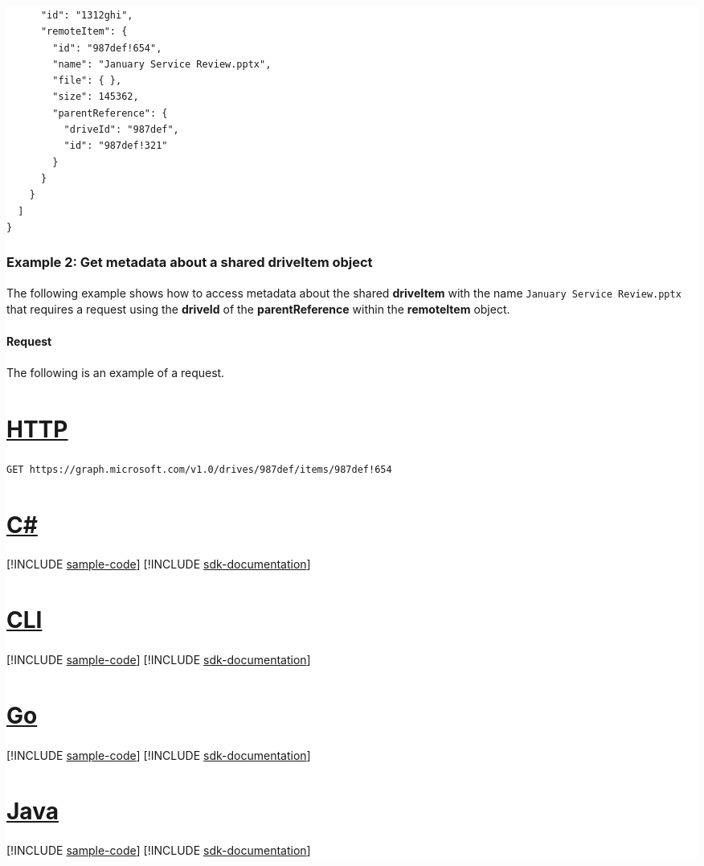 ```http
      "id": "1312ghi",
      "remoteItem": {
        "id": "987def!654",
        "name": "January Service Review.pptx",
        "file": { },
        "size": 145362,
        "parentReference": {
          "driveId": "987def",
          "id": "987def!321"
        }
      }
    }
  ]
}
```

### Example 2: Get metadata about a shared driveItem object

The following example shows how to access metadata about the shared **driveItem** with the name `January Service Review.pptx` that requires a request using the **driveId** of the **parentReference** within the **remoteItem** object.

#### Request

The following is an example of a request.

# [HTTP](#tab/http)


```msgraph-interactive
GET https://graph.microsoft.com/v1.0/drives/987def/items/987def!654
```

# [C#](#tab/csharp)
[!INCLUDE [sample-code](../includes/snippets/csharp/drives-get-remoteitem-metadata-csharp-snippets.md)]
[!INCLUDE [sdk-documentation](../includes/snippets/snippets-sdk-documentation-link.md)]

# [CLI](#tab/cli)
[!INCLUDE [sample-code](../includes/snippets/cli/drives-get-remoteitem-metadata-cli-snippets.md)]
[!INCLUDE [sdk-documentation](../includes/snippets/snippets-sdk-documentation-link.md)]

# [Go](#tab/go)
[!INCLUDE [sample-code](../includes/snippets/go/drives-get-remoteitem-metadata-go-snippets.md)]
[!INCLUDE [sdk-documentation](../includes/snippets/snippets-sdk-documentation-link.md)]

# [Java](#tab/java)
[!INCLUDE [sample-code](../includes/snippets/java/drives-get-remoteitem-metadata-java-snippets.md)]
[!INCLUDE [sdk-documentation](../includes/snippets/snippets-sdk-documentation-link.md)]
